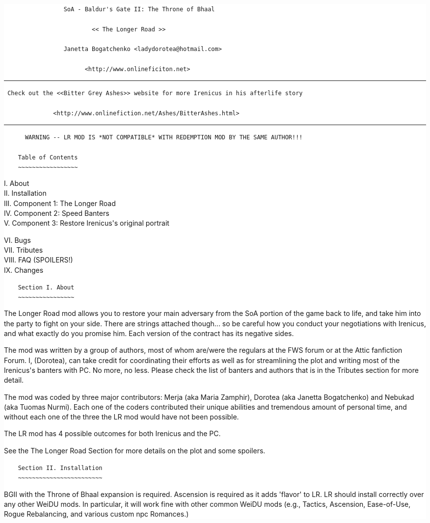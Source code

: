                      SoA - Baldur's Gate II: The Throne of Bhaal
                           
                             << The Longer Road >>
                          
                     Janetta Bogatchenko <ladydorotea@hotmail.com>

                           <http://www.onlineficiton.net>

***********************************************************************************************
     Check out the <<Bitter Grey Ashes>> website for more Irenicus in his afterlife story 

                  <http://www.onlinefiction.net/Ashes/BitterAshes.html>
***********************************************************************************************
       
          WARNING -- LR MOD IS *NOT COMPATIBLE* WITH REDEMPTION MOD BY THE SAME AUTHOR!!!

		Table of Contents
		~~~~~~~~~~~~~~~~~
I. 	About  
II. 	Installation  
III.    Component 1:    The Longer Road  
IV.     Component 2:    Speed Banters  
V.      Component 3:    Restore Irenicus's original portrait  

VI.	Bugs  
VII.	Tributes  
VIII.   FAQ (SPOILERS!)  
IX.	Changes  

        Section I. About
		~~~~~~~~~~~~~~~~
The Longer Road mod allows you to restore your main adversary from the SoA portion of the game back to life, and take him into the party to fight on your side. There are strings attached though... so be careful how you conduct your negotiations with Irenicus, and what exactly do you promise him. Each version of the contract has its negative sides.

The mod was written by a group of authors, most of whom are/were the regulars at the FWS forum or at the Attic fanfiction Forum. I, (Dorotea), can take credit for coordinating their efforts as well as for streamlining the plot and writing most of the Irenicus's banters with PC. No more, no less. Please check the list of banters and authors that is in the Tributes section for more detail.

The mod was coded by three major contributors: Merja (aka Maria Zamphir), Dorotea (aka Janetta Bogatchenko) and Nebukad (aka Tuomas Nurmi). Each one of the coders contributed their unique abilities and tremendous amount of personal time, and without each one of the three the LR mod would have not been possible.

The LR mod has 4 possible outcomes for both Irenicus and the PC.

See the The Longer Road Section for more details on the plot and some spoilers.


		Section II. Installation
		~~~~~~~~~~~~~~~~~~~~~~~~
BGII with the Throne of Bhaal expansion is required. Ascension is required as it adds 'flavor' to LR.
LR should install correctly over any other WeiDU mods. In particular, it
will work fine with other common WeiDU mods (e.g., Tactics, Ascension, Ease-of-Use, Rogue Rebalancing, and various custom npc Romances.)
